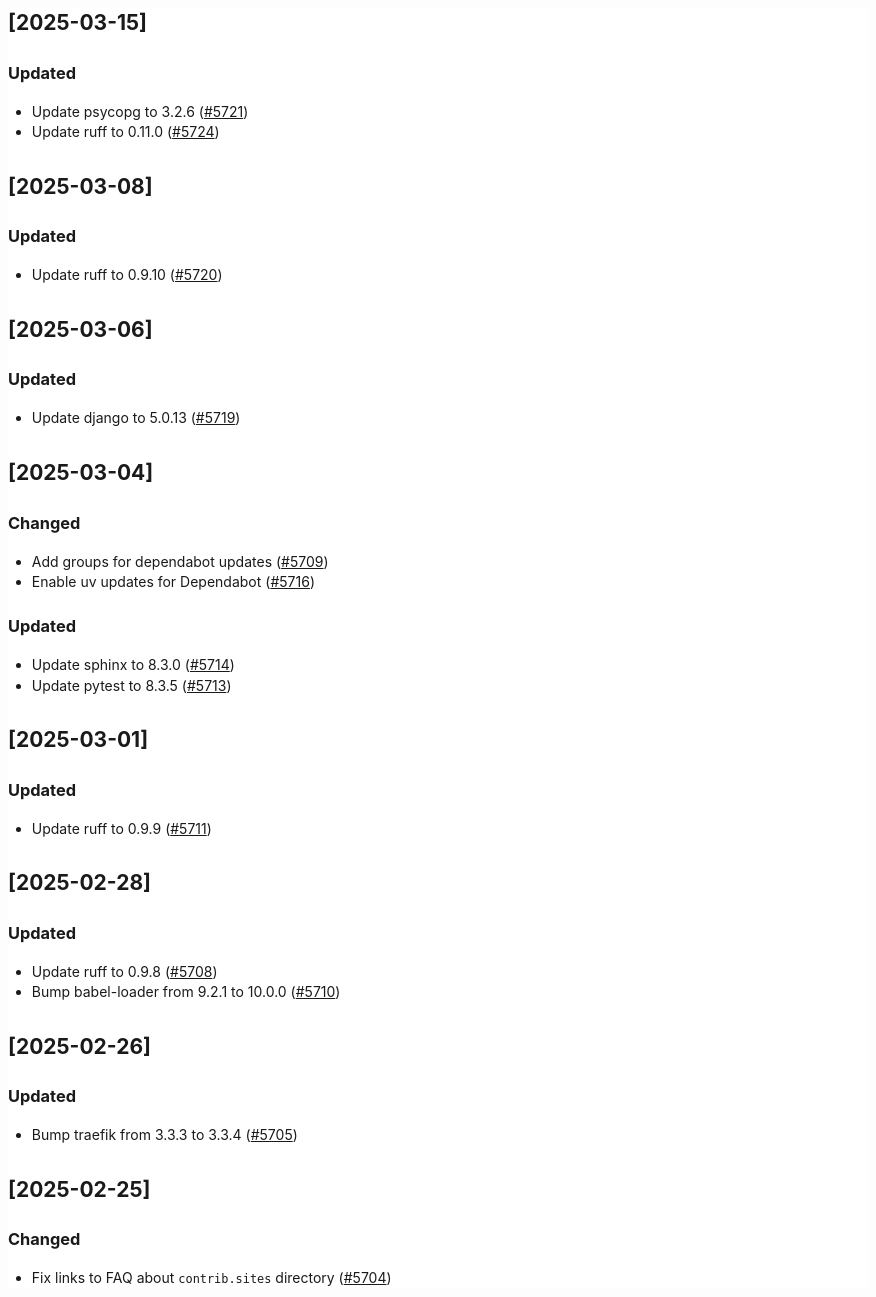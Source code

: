 ## [2025-03-15]
### Updated
- Update psycopg to 3.2.6 ([#5721](https://github.com/cookiecutter/cookiecutter-django/pull/5721))
- Update ruff to 0.11.0 ([#5724](https://github.com/cookiecutter/cookiecutter-django/pull/5724))

## [2025-03-08]
### Updated
- Update ruff to 0.9.10 ([#5720](https://github.com/cookiecutter/cookiecutter-django/pull/5720))

## [2025-03-06]
### Updated
- Update django to 5.0.13 ([#5719](https://github.com/cookiecutter/cookiecutter-django/pull/5719))

## [2025-03-04]
### Changed
- Add groups for dependabot updates ([#5709](https://github.com/cookiecutter/cookiecutter-django/pull/5709))
- Enable uv updates for Dependabot ([#5716](https://github.com/cookiecutter/cookiecutter-django/pull/5716))
### Updated
- Update sphinx to 8.3.0 ([#5714](https://github.com/cookiecutter/cookiecutter-django/pull/5714))
- Update pytest to 8.3.5 ([#5713](https://github.com/cookiecutter/cookiecutter-django/pull/5713))

## [2025-03-01]
### Updated
- Update ruff to 0.9.9 ([#5711](https://github.com/cookiecutter/cookiecutter-django/pull/5711))

## [2025-02-28]
### Updated
- Update ruff to 0.9.8 ([#5708](https://github.com/cookiecutter/cookiecutter-django/pull/5708))
- Bump babel-loader from 9.2.1 to 10.0.0 ([#5710](https://github.com/cookiecutter/cookiecutter-django/pull/5710))

## [2025-02-26]
### Updated
- Bump traefik from 3.3.3 to 3.3.4 ([#5705](https://github.com/cookiecutter/cookiecutter-django/pull/5705))

## [2025-02-25]
### Changed
- Fix links to FAQ about `contrib.sites` directory ([#5704](https://github.com/cookiecutter/cookiecutter-django/pull/5704))
